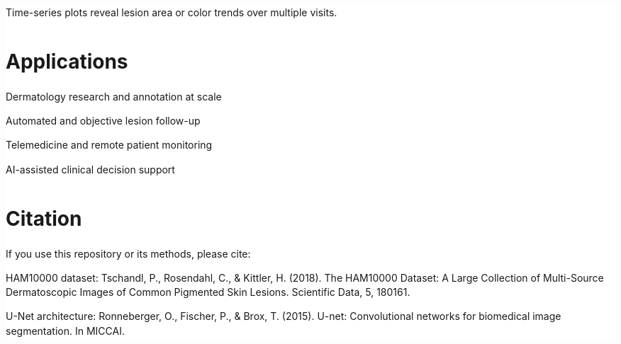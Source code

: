 Time-series plots reveal lesion area or color trends over multiple visits.

# Applications
Dermatology research and annotation at scale

Automated and objective lesion follow-up

Telemedicine and remote patient monitoring

AI-assisted clinical decision support

# Citation
If you use this repository or its methods, please cite:

HAM10000 dataset:
Tschandl, P., Rosendahl, C., & Kittler, H. (2018). The HAM10000 Dataset: A Large Collection of Multi-Source Dermatoscopic Images of Common Pigmented Skin Lesions. Scientific Data, 5, 180161.

U-Net architecture:
Ronneberger, O., Fischer, P., & Brox, T. (2015). U-net: Convolutional networks for biomedical image segmentation. In MICCAI.

